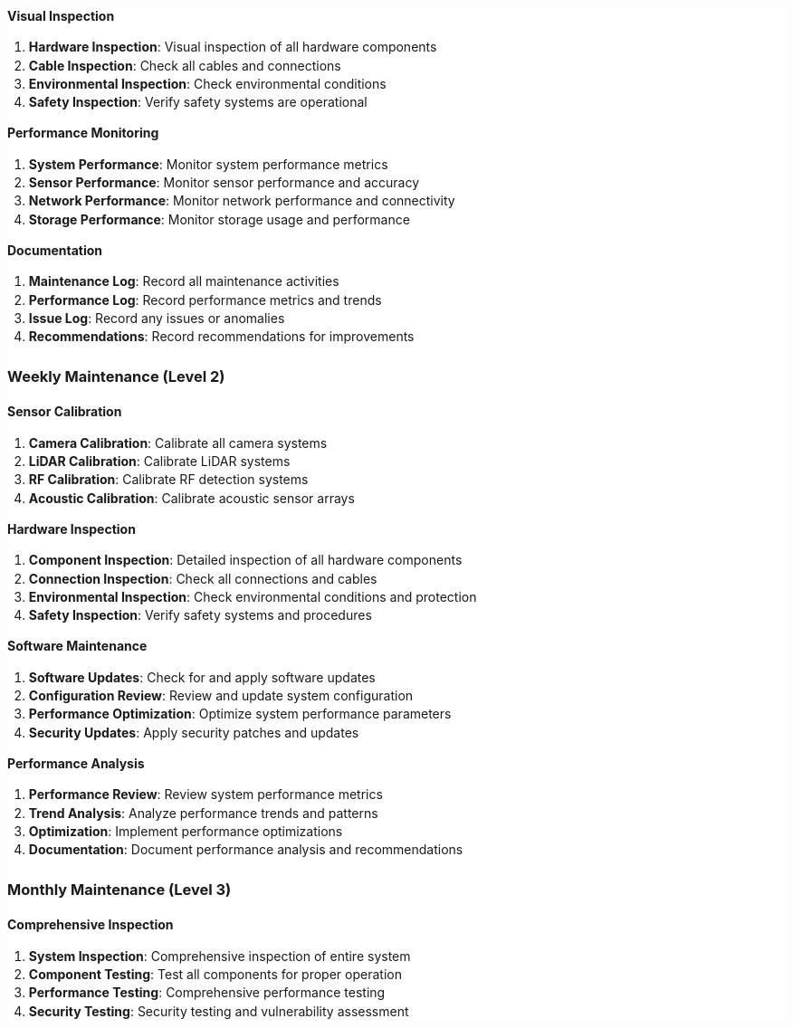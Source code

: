 **Visual Inspection**

1. **Hardware Inspection**: Visual inspection of all hardware components
2. **Cable Inspection**: Check all cables and connections
3. **Environmental Inspection**: Check environmental conditions
4. **Safety Inspection**: Verify safety systems are operational

**Performance Monitoring**

1. **System Performance**: Monitor system performance metrics
2. **Sensor Performance**: Monitor sensor performance and accuracy
3. **Network Performance**: Monitor network performance and connectivity
4. **Storage Performance**: Monitor storage usage and performance

**Documentation**

1. **Maintenance Log**: Record all maintenance activities
2. **Performance Log**: Record performance metrics and trends
3. **Issue Log**: Record any issues or anomalies
4. **Recommendations**: Record recommendations for improvements

### Weekly Maintenance (Level 2)

**Sensor Calibration**

1. **Camera Calibration**: Calibrate all camera systems
2. **LiDAR Calibration**: Calibrate LiDAR systems
3. **RF Calibration**: Calibrate RF detection systems
4. **Acoustic Calibration**: Calibrate acoustic sensor arrays

**Hardware Inspection**

1. **Component Inspection**: Detailed inspection of all hardware components
2. **Connection Inspection**: Check all connections and cables
3. **Environmental Inspection**: Check environmental conditions and protection
4. **Safety Inspection**: Verify safety systems and procedures

**Software Maintenance**

1. **Software Updates**: Check for and apply software updates
2. **Configuration Review**: Review and update system configuration
3. **Performance Optimization**: Optimize system performance parameters
4. **Security Updates**: Apply security patches and updates

**Performance Analysis**

1. **Performance Review**: Review system performance metrics
2. **Trend Analysis**: Analyze performance trends and patterns
3. **Optimization**: Implement performance optimizations
4. **Documentation**: Document performance analysis and recommendations

### Monthly Maintenance (Level 3)

**Comprehensive Inspection**

1. **System Inspection**: Comprehensive inspection of entire system
2. **Component Testing**: Test all components for proper operation
3. **Performance Testing**: Comprehensive performance testing
4. **Security Testing**: Security testing and vulnerability assessment

